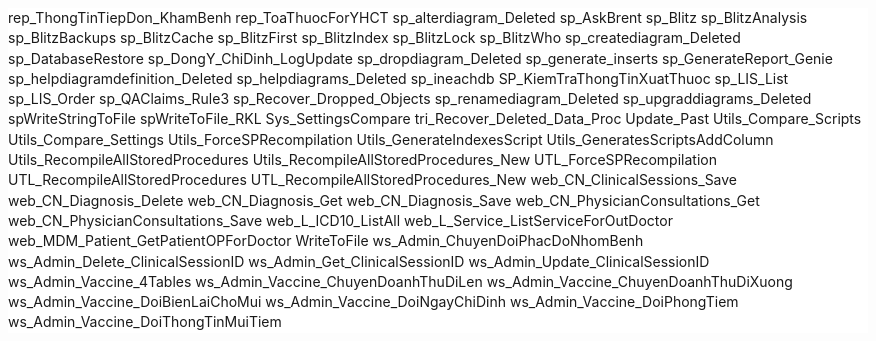rep_ThongTinTiepDon_KhamBenh
rep_ToaThuocForYHCT
sp_alterdiagram_Deleted
sp_AskBrent
sp_Blitz
sp_BlitzAnalysis
sp_BlitzBackups
sp_BlitzCache
sp_BlitzFirst
sp_BlitzIndex
sp_BlitzLock
sp_BlitzWho
sp_creatediagram_Deleted
sp_DatabaseRestore
sp_DongY_ChiDinh_LogUpdate
sp_dropdiagram_Deleted
sp_generate_inserts
sp_GenerateReport_Genie
sp_helpdiagramdefinition_Deleted
sp_helpdiagrams_Deleted
sp_ineachdb
SP_KiemTraThongTinXuatThuoc
sp_LIS_List
sp_LIS_Order
sp_QAClaims_Rule3
sp_Recover_Dropped_Objects
sp_renamediagram_Deleted
sp_upgraddiagrams_Deleted
spWriteStringToFile
spWriteToFile_RKL
Sys_SettingsCompare
tri_Recover_Deleted_Data_Proc
Update_Past
Utils_Compare_Scripts
Utils_Compare_Settings
Utils_ForceSPRecompilation
Utils_GenerateIndexesScript
Utils_GeneratesScriptsAddColumn
Utils_RecompileAllStoredProcedures
Utils_RecompileAllStoredProcedures_New
UTL_ForceSPRecompilation
UTL_RecompileAllStoredProcedures
UTL_RecompileAllStoredProcedures_New
web_CN_ClinicalSessions_Save
web_CN_Diagnosis_Delete
web_CN_Diagnosis_Get
web_CN_Diagnosis_Save
web_CN_PhysicianConsultations_Get
web_CN_PhysicianConsultations_Save
web_L_ICD10_ListAll
web_L_Service_ListServiceForOutDoctor
web_MDM_Patient_GetPatientOPForDoctor
WriteToFile
ws_Admin_ChuyenDoiPhacDoNhomBenh
ws_Admin_Delete_ClinicalSessionID
ws_Admin_Get_ClinicalSessionID
ws_Admin_Update_ClinicalSessionID
ws_Admin_Vaccine_4Tables
ws_Admin_Vaccine_ChuyenDoanhThuDiLen
ws_Admin_Vaccine_ChuyenDoanhThuDiXuong
ws_Admin_Vaccine_DoiBienLaiChoMui
ws_Admin_Vaccine_DoiNgayChiDinh
ws_Admin_Vaccine_DoiPhongTiem
ws_Admin_Vaccine_DoiThongTinMuiTiem